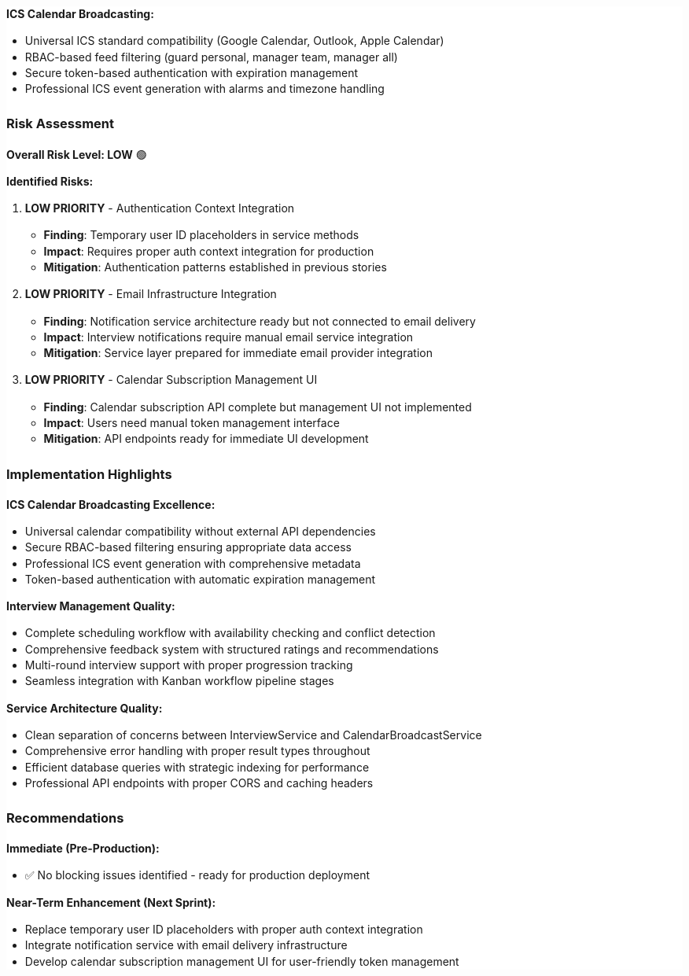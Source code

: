 **ICS Calendar Broadcasting:**
- Universal ICS standard compatibility (Google Calendar, Outlook, Apple Calendar)
- RBAC-based feed filtering (guard personal, manager team, manager all)
- Secure token-based authentication with expiration management
- Professional ICS event generation with alarms and timezone handling

### Risk Assessment

**Overall Risk Level: LOW** 🟢

**Identified Risks:**

1. **LOW PRIORITY** - Authentication Context Integration
   - **Finding**: Temporary user ID placeholders in service methods
   - **Impact**: Requires proper auth context integration for production
   - **Mitigation**: Authentication patterns established in previous stories

2. **LOW PRIORITY** - Email Infrastructure Integration
   - **Finding**: Notification service architecture ready but not connected to email delivery
   - **Impact**: Interview notifications require manual email service integration
   - **Mitigation**: Service layer prepared for immediate email provider integration

3. **LOW PRIORITY** - Calendar Subscription Management UI
   - **Finding**: Calendar subscription API complete but management UI not implemented
   - **Impact**: Users need manual token management interface
   - **Mitigation**: API endpoints ready for immediate UI development

### Implementation Highlights

**ICS Calendar Broadcasting Excellence:**
- Universal calendar compatibility without external API dependencies
- Secure RBAC-based filtering ensuring appropriate data access
- Professional ICS event generation with comprehensive metadata
- Token-based authentication with automatic expiration management

**Interview Management Quality:**
- Complete scheduling workflow with availability checking and conflict detection
- Comprehensive feedback system with structured ratings and recommendations
- Multi-round interview support with proper progression tracking
- Seamless integration with Kanban workflow pipeline stages

**Service Architecture Quality:**
- Clean separation of concerns between InterviewService and CalendarBroadcastService
- Comprehensive error handling with proper result types throughout
- Efficient database queries with strategic indexing for performance
- Professional API endpoints with proper CORS and caching headers

### Recommendations

**Immediate (Pre-Production):**
- ✅ No blocking issues identified - ready for production deployment

**Near-Term Enhancement (Next Sprint):**
- Replace temporary user ID placeholders with proper auth context integration
- Integrate notification service with email delivery infrastructure  
- Develop calendar subscription management UI for user-friendly token management
